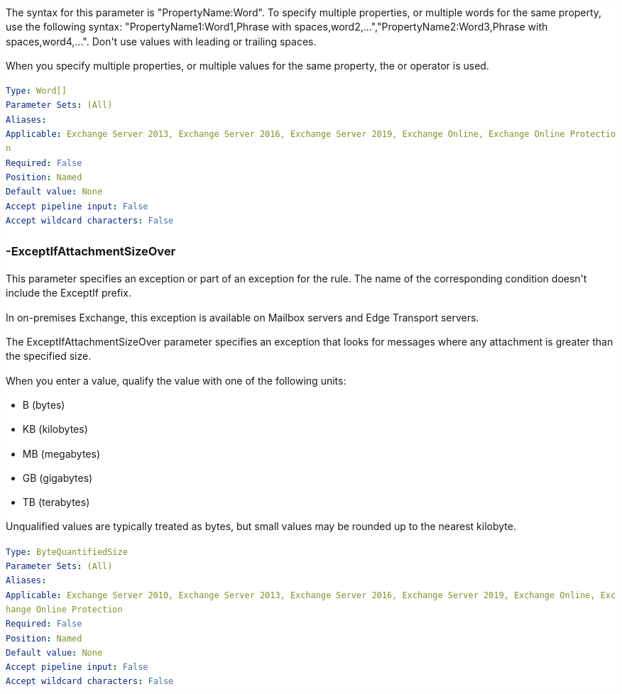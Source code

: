 The syntax for this parameter is "PropertyName:Word". To specify multiple properties, or multiple words for the same property, use the following syntax: "PropertyName1:Word1,Phrase with spaces,word2,...","PropertyName2:Word3,Phrase with spaces,word4,...". Don't use values with leading or trailing spaces.

When you specify multiple properties, or multiple values for the same property, the or operator is used.

```yaml
Type: Word[]
Parameter Sets: (All)
Aliases:
Applicable: Exchange Server 2013, Exchange Server 2016, Exchange Server 2019, Exchange Online, Exchange Online Protection
Required: False
Position: Named
Default value: None
Accept pipeline input: False
Accept wildcard characters: False
```

### -ExceptIfAttachmentSizeOver
This parameter specifies an exception or part of an exception for the rule. The name of the corresponding condition doesn't include the ExceptIf prefix.

In on-premises Exchange, this exception is available on Mailbox servers and Edge Transport servers.

The ExceptIfAttachmentSizeOver parameter specifies an exception that looks for messages where any attachment is greater than the specified size.

When you enter a value, qualify the value with one of the following units:

- B (bytes)

- KB (kilobytes)

- MB (megabytes)

- GB (gigabytes)

- TB (terabytes)

Unqualified values are typically treated as bytes, but small values may be rounded up to the nearest kilobyte.

```yaml
Type: ByteQuantifiedSize
Parameter Sets: (All)
Aliases:
Applicable: Exchange Server 2010, Exchange Server 2013, Exchange Server 2016, Exchange Server 2019, Exchange Online, Exchange Online Protection
Required: False
Position: Named
Default value: None
Accept pipeline input: False
Accept wildcard characters: False
```
